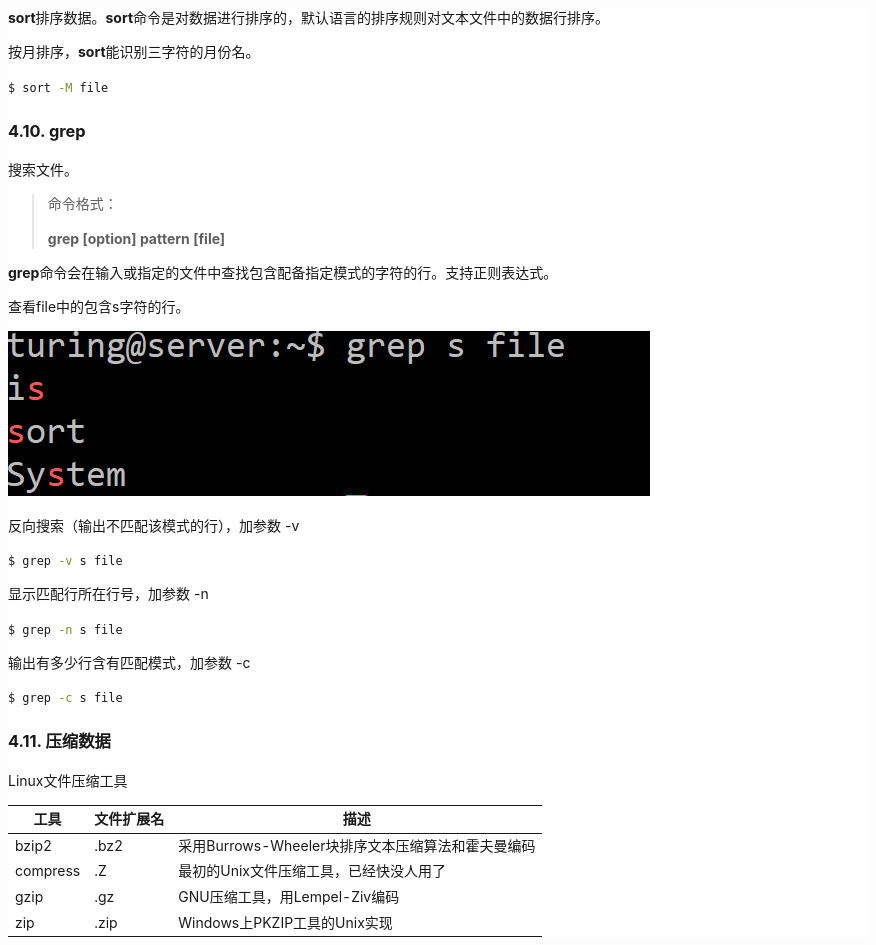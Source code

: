 **sort**排序数据。**sort**命令是对数据进行排序的，默认语言的排序规则对文本文件中的数据行排序。

按月排序，**sort**能识别三字符的月份名。

```bash
$ sort -M file
```

### 4.10. grep

搜索文件。

>  命令格式：
>
>  **grep    [option]     pattern     [file]**

**grep**命令会在输入或指定的文件中查找包含配备指定模式的字符的行。支持正则表达式。

查看file中的包含s字符的行。

<img src="..\Linux命令行与shell脚本大全\img\grep.png">

反向搜索（输出不匹配该模式的行），加参数   -v

```bash
$ grep -v s file
```

显示匹配行所在行号，加参数   -n

```bash
$ grep -n s file  
```

输出有多少行含有匹配模式，加参数   -c

```bash
$ grep -c s file
```

### 4.11. 压缩数据

Linux文件压缩工具

| 工具     | 文件扩展名 | 描述                                              |
| -------- | ---------- | ------------------------------------------------- |
| bzip2    | .bz2       | 采用Burrows-Wheeler块排序文本压缩算法和霍夫曼编码 |
| compress | .Z         | 最初的Unix文件压缩工具，已经快没人用了            |
| gzip     | .gz        | GNU压缩工具，用Lempel-Ziv编码                     |
| zip      | .zip       | Windows上PKZIP工具的Unix实现                      |
